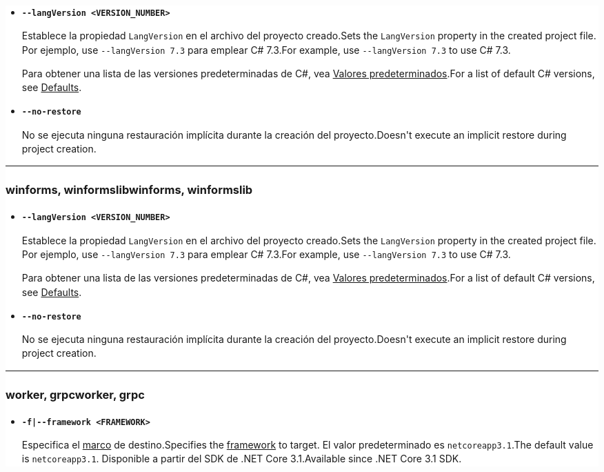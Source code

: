 - **`--langVersion <VERSION_NUMBER>`**

  <span data-ttu-id="c6cdc-358">Establece la propiedad `LangVersion` en el archivo del proyecto creado.</span><span class="sxs-lookup"><span data-stu-id="c6cdc-358">Sets the `LangVersion` property in the created project file.</span></span> <span data-ttu-id="c6cdc-359">Por ejemplo, use `--langVersion 7.3` para emplear C# 7.3.</span><span class="sxs-lookup"><span data-stu-id="c6cdc-359">For example, use `--langVersion 7.3` to use C# 7.3.</span></span>

  <span data-ttu-id="c6cdc-360">Para obtener una lista de las versiones predeterminadas de C#, vea [Valores predeterminados](../../csharp/language-reference/configure-language-version.md#defaults).</span><span class="sxs-lookup"><span data-stu-id="c6cdc-360">For a list of default C# versions, see [Defaults](../../csharp/language-reference/configure-language-version.md#defaults).</span></span>

- **`--no-restore`**

  <span data-ttu-id="c6cdc-361">No se ejecuta ninguna restauración implícita durante la creación del proyecto.</span><span class="sxs-lookup"><span data-stu-id="c6cdc-361">Doesn't execute an implicit restore during project creation.</span></span>

***

### <a name="winforms-winformslib"></a><a name="winforms"></a> <span data-ttu-id="c6cdc-362">winforms, winformslib</span><span class="sxs-lookup"><span data-stu-id="c6cdc-362">winforms, winformslib</span></span>

- **`--langVersion <VERSION_NUMBER>`**

  <span data-ttu-id="c6cdc-363">Establece la propiedad `LangVersion` en el archivo del proyecto creado.</span><span class="sxs-lookup"><span data-stu-id="c6cdc-363">Sets the `LangVersion` property in the created project file.</span></span> <span data-ttu-id="c6cdc-364">Por ejemplo, use `--langVersion 7.3` para emplear C# 7.3.</span><span class="sxs-lookup"><span data-stu-id="c6cdc-364">For example, use `--langVersion 7.3` to use C# 7.3.</span></span>

  <span data-ttu-id="c6cdc-365">Para obtener una lista de las versiones predeterminadas de C#, vea [Valores predeterminados](../../csharp/language-reference/configure-language-version.md#defaults).</span><span class="sxs-lookup"><span data-stu-id="c6cdc-365">For a list of default C# versions, see [Defaults](../../csharp/language-reference/configure-language-version.md#defaults).</span></span>

- **`--no-restore`**

  <span data-ttu-id="c6cdc-366">No se ejecuta ninguna restauración implícita durante la creación del proyecto.</span><span class="sxs-lookup"><span data-stu-id="c6cdc-366">Doesn't execute an implicit restore during project creation.</span></span>

***

### <a name="worker-grpc"></a><a name="web-others"></a> <span data-ttu-id="c6cdc-367">worker, grpc</span><span class="sxs-lookup"><span data-stu-id="c6cdc-367">worker, grpc</span></span>

- **`-f|--framework <FRAMEWORK>`**

  <span data-ttu-id="c6cdc-368">Especifica el [marco](../../standard/frameworks.md) de destino.</span><span class="sxs-lookup"><span data-stu-id="c6cdc-368">Specifies the [framework](../../standard/frameworks.md) to target.</span></span> <span data-ttu-id="c6cdc-369">El valor predeterminado es `netcoreapp3.1`.</span><span class="sxs-lookup"><span data-stu-id="c6cdc-369">The default value is `netcoreapp3.1`.</span></span> <span data-ttu-id="c6cdc-370">Disponible a partir del SDK de .NET Core 3.1.</span><span class="sxs-lookup"><span data-stu-id="c6cdc-370">Available since .NET Core 3.1 SDK.</span></span>
